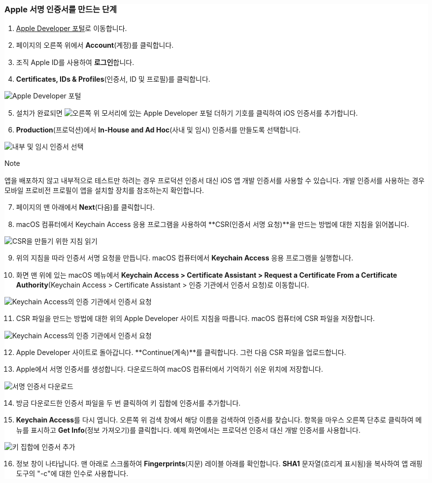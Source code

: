 ### <a name="steps-to-create-an-apple-signing-certificate"></a>Apple 서명 인증서를 만드는 단계

1. [Apple Developer 포털](https://developer.apple.com/)로 이동합니다.

2. 페이지의 오른쪽 위에서 **Account**(계정)를 클릭합니다.

3. 조직 Apple ID를 사용하여 **로그인**합니다.

4. **Certificates, IDs & Profiles**(인증서, ID 및 프로필)를 클릭합니다.

  ![Apple Developer 포털](../media/app-wrapper/iOS-signing-cert-1.png)

5. 설치가 완료되면 ![오른쪽 위 모서리에 있는 Apple Developer 포털 더하기 기호를 클릭하여](../media/app-wrapper/iOS-signing-cert-2.png) iOS 인증서를 추가합니다.

6. **Production**(프로덕션)에서 **In-House and Ad Hoc**(사내 및 임시) 인증서를 만들도록 선택합니다.

  ![내부 및 임시 인증서 선택](../media/app-wrapper/iOS-signing-cert-3.png)

  >[!NOTE]
  >앱을 배포하지 않고 내부적으로 테스트만 하려는 경우 프로덕션 인증서 대신 iOS 앱 개발 인증서를 사용할 수 있습니다. 개발 인증서를 사용하는 경우 모바일 프로비전 프로필이 앱을 설치할 장치를 참조하는지 확인합니다.

7. 페이지의 맨 아래에서 **Next**(다음)를 클릭합니다.

8. macOS 컴퓨터에서 Keychain Access 응용 프로그램을 사용하여 **CSR(인증서 서명 요청)**을 만드는 방법에 대한 지침을 읽어봅니다.

  ![CSR을 만들기 위한 지침 읽기](../media/app-wrapper/iOS-signing-cert-4.png)

9. 위의 지침을 따라 인증서 서명 요청을 만듭니다. macOS 컴퓨터에서 **Keychain Access** 응용 프로그램을 실행합니다.

10. 화면 맨 위에 있는 macOS 메뉴에서 **Keychain Access > Certificate Assistant > Request a Certificate From a Certificate Authority**(Keychain Access > Certificate Assistant > 인증 기관에서 인증서 요청)로 이동합니다.  

  ![Keychain Access의 인증 기관에서 인증서 요청](../media/app-wrapper/iOS-signing-cert-5.png)

11. CSR 파일을 만드는 방법에 대한 위의 Apple Developer 사이트 지침을 따릅니다. macOS 컴퓨터에 CSR 파일을 저장합니다.

  ![Keychain Access의 인증 기관에서 인증서 요청](../media/app-wrapper/iOS-signing-cert-6.png)

12. Apple Developer 사이트로 돌아갑니다. 
              **Continue(계속)**를 클릭합니다. 그런 다음 CSR 파일을 업로드합니다.

13. Apple에서 서명 인증서를 생성합니다. 다운로드하여 macOS 컴퓨터에서 기억하기 쉬운 위치에 저장합니다.

  ![서명 인증서 다운로드](../media/app-wrapper/iOS-signing-cert-7.png)

14. 방금 다운로드한 인증서 파일을 두 번 클릭하여 키 집합에 인증서를 추가합니다.

15. **Keychain Access**를 다시 엽니다. 오른쪽 위 검색 창에서 해당 이름을 검색하여 인증서를 찾습니다. 항목을 마우스 오른쪽 단추로 클릭하여 메뉴를 표시하고 **Get Info**(정보 가져오기)를 클릭합니다. 예제 화면에서는 프로덕션 인증서 대신 개발 인증서를 사용합니다.

  ![키 집합에 인증서 추가](../media/app-wrapper/iOS-signing-cert-8.png)

16. 정보 창이 나타납니다. 맨 아래로 스크롤하여 **Fingerprints**(지문) 레이블 아래를 확인합니다. **SHA1** 문자열(흐리게 표시됨)을 복사하여 앱 래핑 도구의 "-c"에 대한 인수로 사용합니다.
